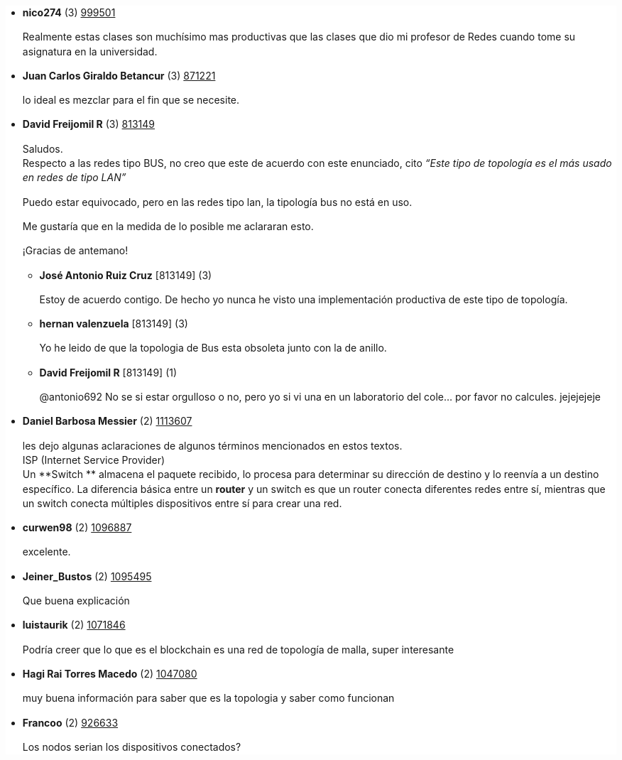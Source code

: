 * **nico274** (3) [999501](https://platzi.com/comentario/999501/) 

	Realmente estas clases son muchísimo mas productivas que las clases que dio mi profesor de Redes cuando tome su asignatura en la universidad.

* **Juan Carlos Giraldo Betancur** (3) [871221](https://platzi.com/comentario/871221/) 

	lo ideal es mezclar para el fin que se necesite.

* **David Freijomil R** (3) [813149](https://platzi.com/comentario/813149/) 

	Saludos.  
	Respecto a las redes tipo BUS, no creo que este de acuerdo con este enunciado, cito _“Este tipo de topología es el más usado en redes de tipo LAN”_
	
	Puedo estar equivocado, pero en las redes tipo lan, la tipología bus no está en uso.
	
	Me gustaría que en la medida de lo posible me aclararan esto.
	
	¡Gracias de antemano!

	* **José Antonio Ruiz Cruz** [813149] (3)

		Estoy de acuerdo contigo. De hecho yo nunca he visto una implementación productiva de este tipo de topología.

	* **hernan valenzuela** [813149] (3)

		Yo he leido de que la topologia de Bus esta obsoleta junto con la de anillo.

	* **David Freijomil R** [813149] (1)

		@antonio692 No se si estar orgulloso o no, pero yo si vi una en un laboratorio del cole… por favor no calcules. jejejejeje

* **Daniel Barbosa Messier** (2) [1113607](https://platzi.com/comentario/1113607/) 

	les dejo algunas aclaraciones de algunos términos mencionados en estos textos.  
	ISP (Internet Service Provider)  
	Un **Switch ** almacena el paquete recibido, lo procesa para determinar su dirección de destino y lo reenvía a un destino específico. La diferencia básica entre un **router** y un switch es que un router conecta diferentes redes entre sí, mientras que un switch conecta múltiples dispositivos entre sí para crear una red.

* **curwen98** (2) [1096887](https://platzi.com/comentario/1096887/) 

	excelente.

* **Jeiner_Bustos** (2) [1095495](https://platzi.com/comentario/1095495/) 

	Que buena explicación

* **luistaurik** (2) [1071846](https://platzi.com/comentario/1071846/) 

	Podría creer que lo que es el blockchain es una red de topología de malla, super interesante

* **Hagi Rai Torres Macedo** (2) [1047080](https://platzi.com/comentario/1047080/) 

	muy buena información para saber que es la topologia y saber como funcionan

* **Francoo** (2) [926633](https://platzi.com/comentario/926633/) 

	Los nodos serian los dispositivos conectados?
